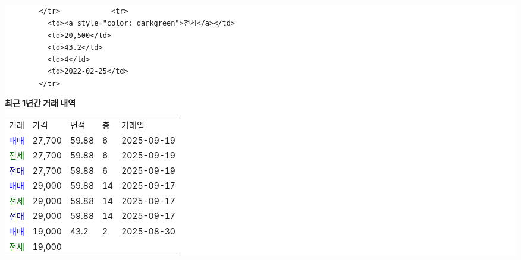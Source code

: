             </tr>            <tr>
              <td><a style="color: darkgreen">전세</a></td>
              <td>20,500</td>
              <td>43.2</td>
              <td>4</td>
              <td>2022-02-25</td>
            </tr>        
    
</table>

<b>최근 1년간 거래 내역</b>

<table class="sortable">
    <tr>
      <td>거래</td>
      <td>가격</td>
      <td>면적</td>
      <td>층</td>
      <td>거래일</td>
    </tr>
    <tr>
      <td><a style="color: blue">매매</a></td>
      <td>27,700</td>
      <td>59.88</td>
      <td>6</td>
      <td>2025-09-19</td>
    </tr>          <tr>
      <td><a style="color: darkgreen">전세</a></td>
      <td>27,700</td>
      <td>59.88</td>
      <td>6</td>
      <td>2025-09-19</td>
    </tr>          <tr>
      <td><a style="color: darkblue">전매</a></td>
      <td>27,700</td>
      <td>59.88</td>
      <td>6</td>
      <td>2025-09-19</td>
    </tr>          <tr>
      <td><a style="color: blue">매매</a></td>
      <td>29,000</td>
      <td>59.88</td>
      <td>14</td>
      <td>2025-09-17</td>
    </tr>          <tr>
      <td><a style="color: darkgreen">전세</a></td>
      <td>29,000</td>
      <td>59.88</td>
      <td>14</td>
      <td>2025-09-17</td>
    </tr>          <tr>
      <td><a style="color: darkblue">전매</a></td>
      <td>29,000</td>
      <td>59.88</td>
      <td>14</td>
      <td>2025-09-17</td>
    </tr>          <tr>
      <td><a style="color: blue">매매</a></td>
      <td>19,000</td>
      <td>43.2</td>
      <td>2</td>
      <td>2025-08-30</td>
    </tr>          <tr>
      <td><a style="color: darkgreen">전세</a></td>
      <td>19,000</td>